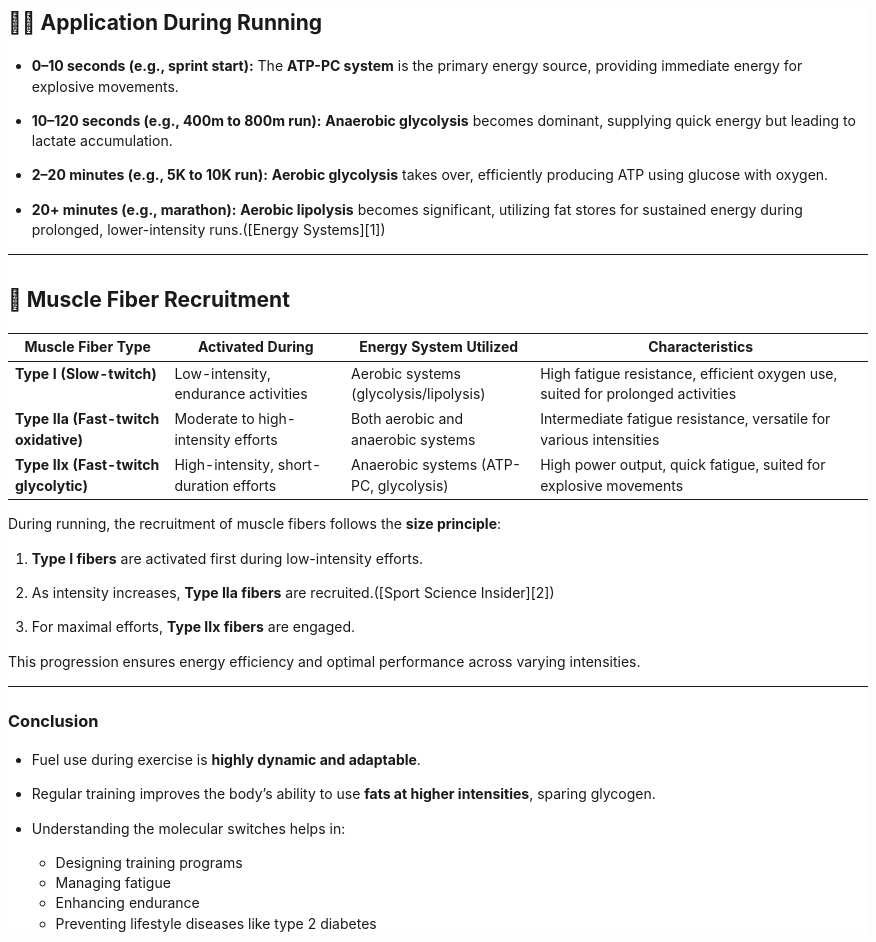
## 🏃‍♂️ Application During Running

* **0–10 seconds (e.g., sprint start):** The **ATP-PC system** is the primary energy source, providing immediate energy for explosive movements.

* **10–120 seconds (e.g., 400m to 800m run):** **Anaerobic glycolysis** becomes dominant, supplying quick energy but leading to lactate accumulation.

* **2–20 minutes (e.g., 5K to 10K run):** **Aerobic glycolysis** takes over, efficiently producing ATP using glucose with oxygen.

* **20+ minutes (e.g., marathon):** **Aerobic lipolysis** becomes significant, utilizing fat stores for sustained energy during prolonged, lower-intensity runs.([Energy Systems][1])

---

## 💪 Muscle Fiber Recruitment

| **Muscle Fiber Type**                 | **Activated During**                   | **Energy System Utilized**             | **Characteristics**                                                            |
| ------------------------------------- | -------------------------------------- | -------------------------------------- | ------------------------------------------------------------------------------ |
| **Type I (Slow-twitch)**              | Low-intensity, endurance activities    | Aerobic systems (glycolysis/lipolysis) | High fatigue resistance, efficient oxygen use, suited for prolonged activities |
| **Type IIa (Fast-twitch oxidative)**  | Moderate to high-intensity efforts     | Both aerobic and anaerobic systems     | Intermediate fatigue resistance, versatile for various intensities             |
| **Type IIx (Fast-twitch glycolytic)** | High-intensity, short-duration efforts | Anaerobic systems (ATP-PC, glycolysis) | High power output, quick fatigue, suited for explosive movements               |

During running, the recruitment of muscle fibers follows the **size principle**:

1. **Type I fibers** are activated first during low-intensity efforts.

2. As intensity increases, **Type IIa fibers** are recruited.([Sport Science Insider][2])

3. For maximal efforts, **Type IIx fibers** are engaged.

This progression ensures energy efficiency and optimal performance across varying intensities.

---

### **Conclusion**

* Fuel use during exercise is **highly dynamic and adaptable**.
* Regular training improves the body’s ability to use **fats at higher intensities**, sparing glycogen.
* Understanding the molecular switches helps in:

  * Designing training programs
  * Managing fatigue
  * Enhancing endurance
  * Preventing lifestyle diseases like type 2 diabetes
